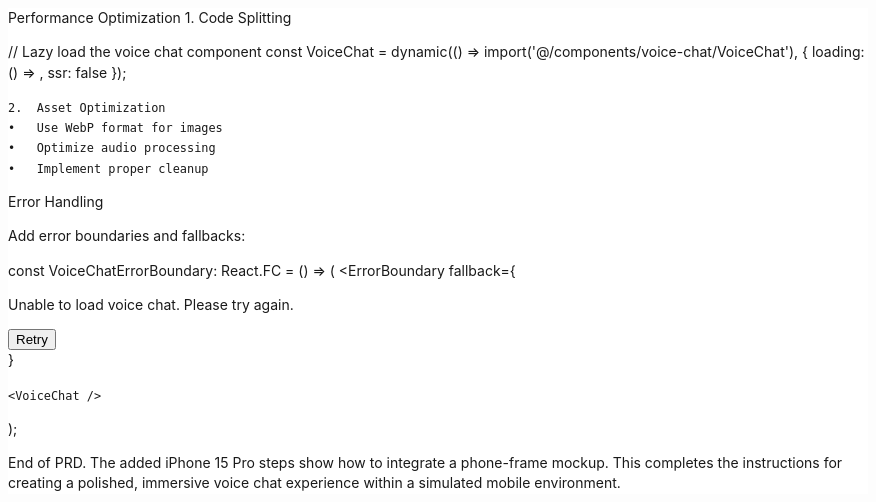 Performance Optimization
	1.	Code Splitting

// Lazy load the voice chat component
const VoiceChat = dynamic(() => import('@/components/voice-chat/VoiceChat'), {
  loading: () => <VoiceChatSkeleton />,
  ssr: false
});


	2.	Asset Optimization
	•	Use WebP format for images
	•	Optimize audio processing
	•	Implement proper cleanup

Error Handling

Add error boundaries and fallbacks:

const VoiceChatErrorBoundary: React.FC = () => (
  <ErrorBoundary
    fallback={
      <div className="p-4 text-center">
        <p>Unable to load voice chat. Please try again.</p>
        <Button onClick={reset}>Retry</Button>
      </div>
    }
  >
    <VoiceChat />
  </ErrorBoundary>
);

End of PRD. The added iPhone 15 Pro steps show how to integrate a phone-frame mockup. This completes the instructions for creating a polished, immersive voice chat experience within a simulated mobile environment.